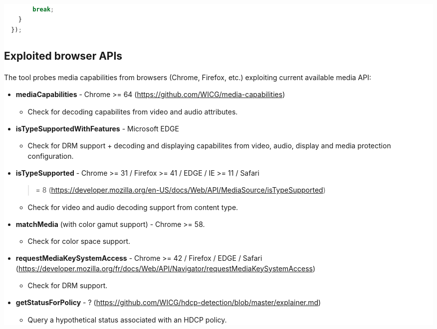 ```js
        break;
    }
  });
```

## Exploited browser APIs

The tool probes media capabilities from browsers (Chrome, Firefox, etc.)
exploiting current available media API:

- **mediaCapabilities** - Chrome >= 64
  (https://github.com/WICG/media-capabilities)

  - Check for decoding capabilites from video and audio attributes.

- **isTypeSupportedWithFeatures** - Microsoft EDGE

  - Check for DRM support + decoding and displaying capabilites from video,
    audio, display and media protection configuration.

- **isTypeSupported** - Chrome >= 31 / Firefox >= 41 / EDGE / IE >= 11 / Safari

  > = 8
  > (https://developer.mozilla.org/en-US/docs/Web/API/MediaSource/isTypeSupported)

  - Check for video and audio decoding support from content type.

- **matchMedia** (with color gamut support) - Chrome >= 58.

  - Check for color space support.

- **requestMediaKeySystemAccess** - Chrome >= 42 / Firefox / EDGE / Safari
  (https://developer.mozilla.org/fr/docs/Web/API/Navigator/requestMediaKeySystemAccess)

  - Check for DRM support.

- **getStatusForPolicy** - ?
  (https://github.com/WICG/hdcp-detection/blob/master/explainer.md)
  - Query a hypothetical status associated with an HDCP policy.
